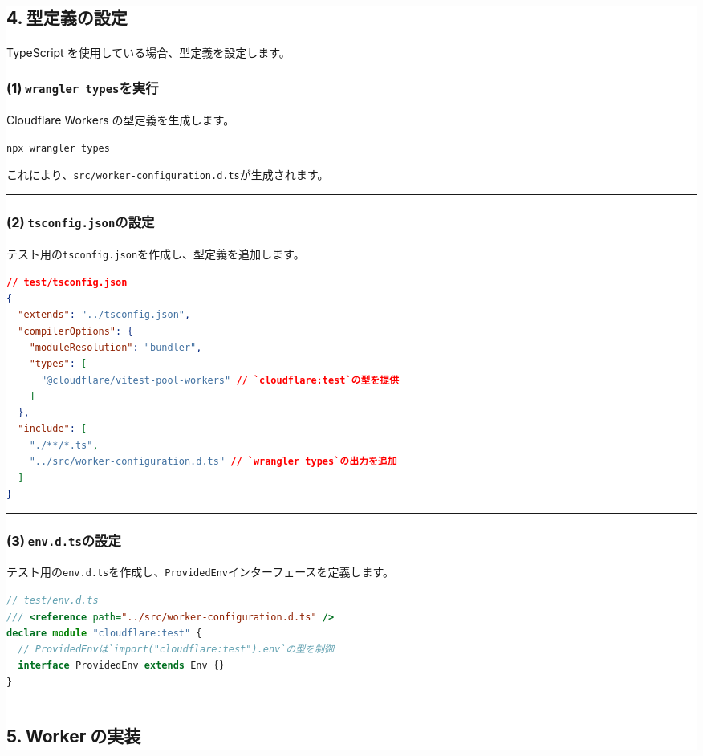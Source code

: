 
## 4. 型定義の設定

TypeScript を使用している場合、型定義を設定します。

### (1) `wrangler types`を実行

Cloudflare Workers の型定義を生成します。

```bash
npx wrangler types
```

これにより、`src/worker-configuration.d.ts`が生成されます。

---

### (2) `tsconfig.json`の設定

テスト用の`tsconfig.json`を作成し、型定義を追加します。

```json
// test/tsconfig.json
{
  "extends": "../tsconfig.json",
  "compilerOptions": {
    "moduleResolution": "bundler",
    "types": [
      "@cloudflare/vitest-pool-workers" // `cloudflare:test`の型を提供
    ]
  },
  "include": [
    "./**/*.ts",
    "../src/worker-configuration.d.ts" // `wrangler types`の出力を追加
  ]
}
```

---

### (3) `env.d.ts`の設定

テスト用の`env.d.ts`を作成し、`ProvidedEnv`インターフェースを定義します。

```typescript
// test/env.d.ts
/// <reference path="../src/worker-configuration.d.ts" />
declare module "cloudflare:test" {
  // ProvidedEnvは`import("cloudflare:test").env`の型を制御
  interface ProvidedEnv extends Env {}
}
```

---

## 5. Worker の実装
